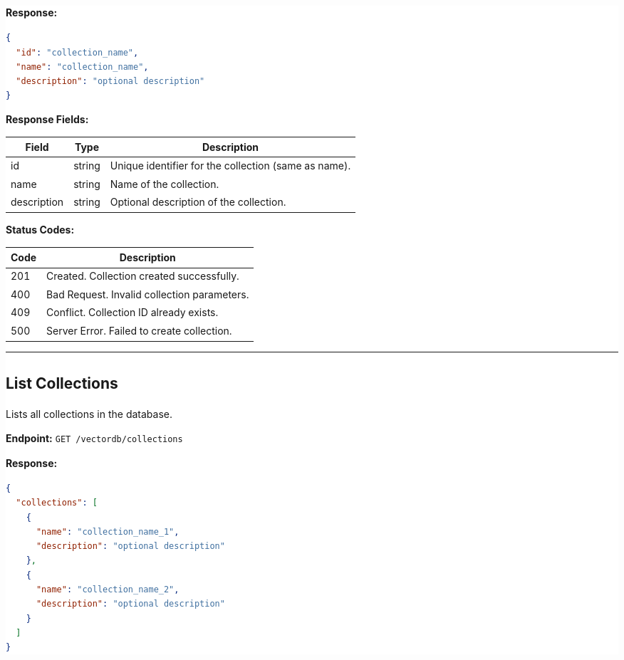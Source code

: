 **Response:**

  ```json
  {
    "id": "collection_name",
    "name": "collection_name",
    "description": "optional description"
  }
  ```

**Response Fields:**

| Field       | Type   | Description                                      |
|-------------|--------|--------------------------------------------------|
| id          | string | Unique identifier for the collection (same as name). |
| name        | string | Name of the collection.                          |
| description | string | Optional description of the collection.          |

**Status Codes:**

| Code | Description                               |
|------|-------------------------------------------|
| 201  | Created. Collection created successfully.  |
| 400  | Bad Request. Invalid collection parameters.|
| 409  | Conflict. Collection ID already exists.    |
| 500  | Server Error. Failed to create collection. |

---

## List Collections

Lists all collections in the database.

**Endpoint:** `GET /vectordb/collections`

**Response:**

  ```json
  {
    "collections": [
      {
        "name": "collection_name_1",
        "description": "optional description"
      },
      {
        "name": "collection_name_2",
        "description": "optional description"
      }
    ]
  }
  ```
